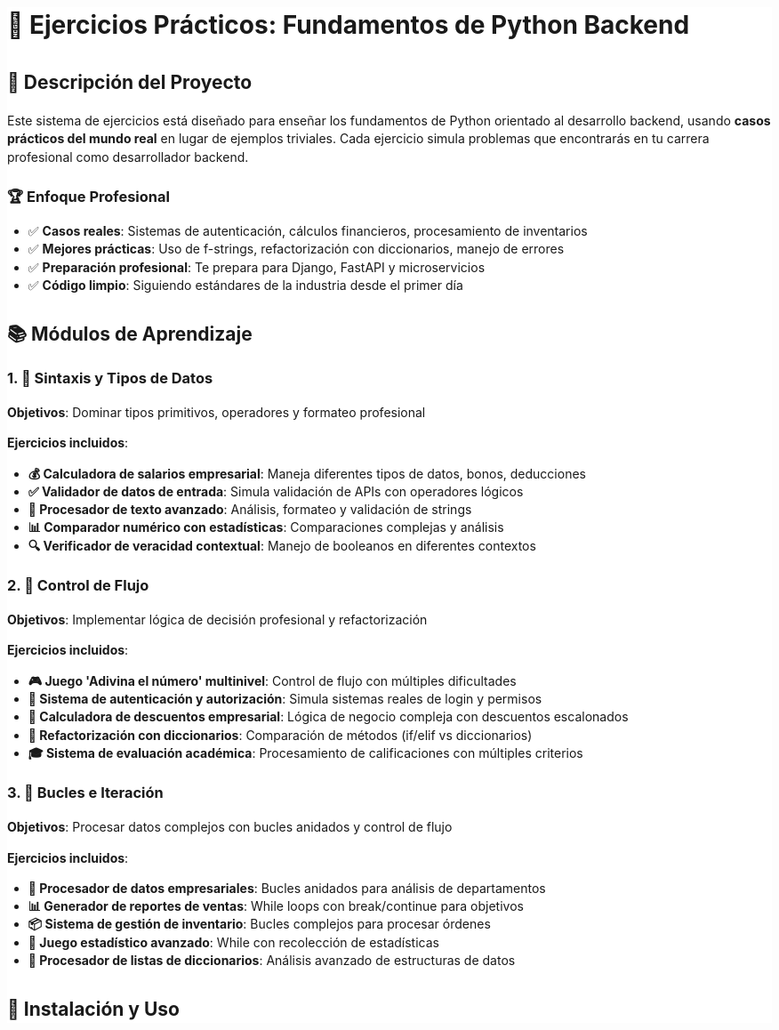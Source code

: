 # 🐍 Ejercicios Prácticos: Fundamentos de Python Backend

## 🎯 Descripción del Proyecto

Este sistema de ejercicios está diseñado para enseñar los fundamentos de Python orientado al desarrollo backend, usando **casos prácticos del mundo real** en lugar de ejemplos triviales. Cada ejercicio simula problemas que encontrarás en tu carrera profesional como desarrollador backend.

### 🏆 Enfoque Profesional

- ✅ **Casos reales**: Sistemas de autenticación, cálculos financieros, procesamiento de inventarios
- ✅ **Mejores prácticas**: Uso de f-strings, refactorización con diccionarios, manejo de errores
- ✅ **Preparación profesional**: Te prepara para Django, FastAPI y microservicios
- ✅ **Código limpio**: Siguiendo estándares de la industria desde el primer día

## 📚 Módulos de Aprendizaje

### 1. 🧮 Sintaxis y Tipos de Datos
**Objetivos**: Dominar tipos primitivos, operadores y formateo profesional

**Ejercicios incluidos**:
- **💰 Calculadora de salarios empresarial**: Maneja diferentes tipos de datos, bonos, deducciones
- **✅ Validador de datos de entrada**: Simula validación de APIs con operadores lógicos
- **📝 Procesador de texto avanzado**: Análisis, formateo y validación de strings
- **📊 Comparador numérico con estadísticas**: Comparaciones complejas y análisis
- **🔍 Verificador de veracidad contextual**: Manejo de booleanos en diferentes contextos

### 2. 🔀 Control de Flujo
**Objetivos**: Implementar lógica de decisión profesional y refactorización

**Ejercicios incluidos**:
- **🎮 Juego 'Adivina el número' multinivel**: Control de flujo con múltiples dificultades
- **🔐 Sistema de autenticación y autorización**: Simula sistemas reales de login y permisos
- **💸 Calculadora de descuentos empresarial**: Lógica de negocio compleja con descuentos escalonados
- **🔄 Refactorización con diccionarios**: Comparación de métodos (if/elif vs diccionarios)
- **🎓 Sistema de evaluación académica**: Procesamiento de calificaciones con múltiples criterios

### 3. 🔄 Bucles e Iteración
**Objetivos**: Procesar datos complejos con bucles anidados y control de flujo

**Ejercicios incluidos**:
- **🏢 Procesador de datos empresariales**: Bucles anidados para análisis de departamentos
- **📊 Generador de reportes de ventas**: While loops con break/continue para objetivos
- **📦 Sistema de gestión de inventario**: Bucles complejos para procesar órdenes
- **🎯 Juego estadístico avanzado**: While con recolección de estadísticas
- **🔄 Procesador de listas de diccionarios**: Análisis avanzado de estructuras de datos

## 🚀 Instalación y Uso
